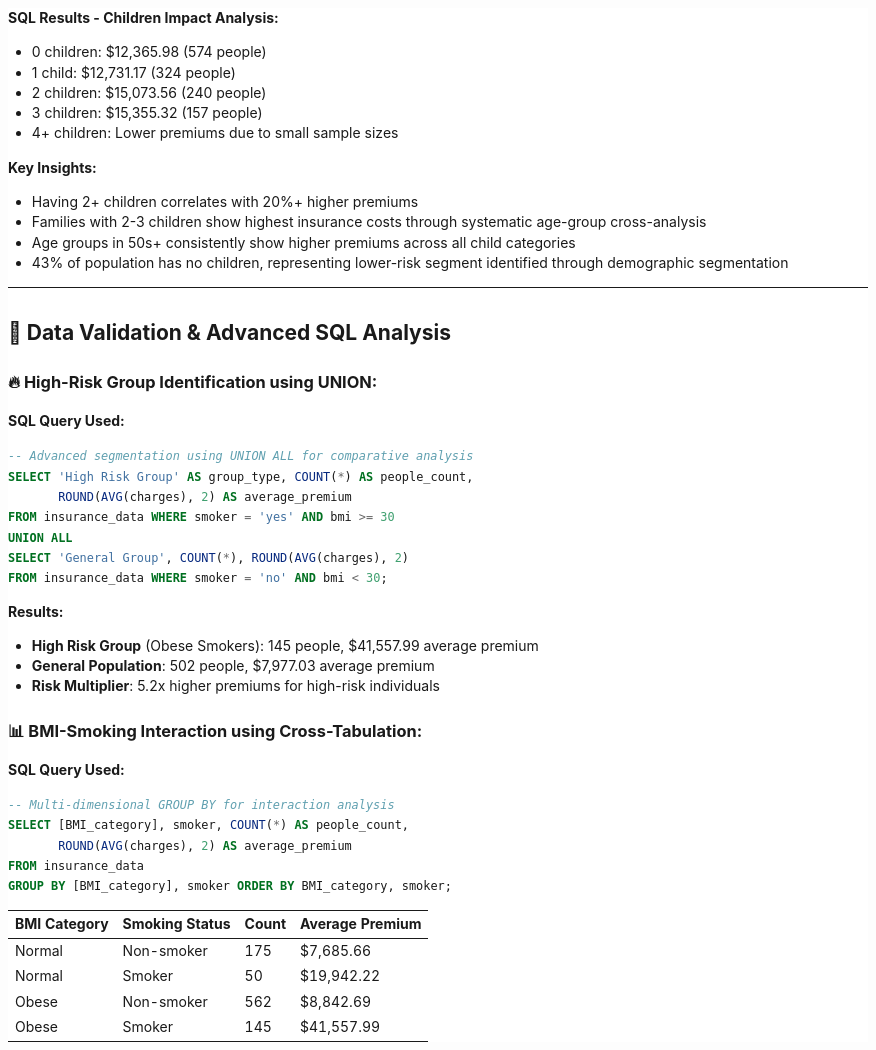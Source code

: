 **SQL Results - Children Impact Analysis:**
- 0 children: $12,365.98 (574 people)
- 1 child: $12,731.17 (324 people)  
- 2 children: $15,073.56 (240 people)
- 3 children: $15,355.32 (157 people)
- 4+ children: Lower premiums due to small sample sizes

**Key Insights:**
- Having 2+ children correlates with 20%+ higher premiums
- Families with 2-3 children show highest insurance costs through systematic age-group cross-analysis
- Age groups in 50s+ consistently show higher premiums across all child categories
- 43% of population has no children, representing lower-risk segment identified through demographic segmentation

---

## 🔧 Data Validation & Advanced SQL Analysis

### 🔥 **High-Risk Group Identification using UNION:**
**SQL Query Used:**
```sql
-- Advanced segmentation using UNION ALL for comparative analysis
SELECT 'High Risk Group' AS group_type, COUNT(*) AS people_count, 
       ROUND(AVG(charges), 2) AS average_premium
FROM insurance_data WHERE smoker = 'yes' AND bmi >= 30
UNION ALL
SELECT 'General Group', COUNT(*), ROUND(AVG(charges), 2)
FROM insurance_data WHERE smoker = 'no' AND bmi < 30;
```

**Results:**
- **High Risk Group** (Obese Smokers): 145 people, $41,557.99 average premium
- **General Population**: 502 people, $7,977.03 average premium  
- **Risk Multiplier**: 5.2x higher premiums for high-risk individuals

### 📊 **BMI-Smoking Interaction using Cross-Tabulation:**
**SQL Query Used:**
```sql  
-- Multi-dimensional GROUP BY for interaction analysis
SELECT [BMI_category], smoker, COUNT(*) AS people_count, 
       ROUND(AVG(charges), 2) AS average_premium
FROM insurance_data 
GROUP BY [BMI_category], smoker ORDER BY BMI_category, smoker;
```

| BMI Category | Smoking Status | Count | Average Premium |
|-------------|----------------|-------|----------------|
| Normal | Non-smoker | 175 | $7,685.66 |
| Normal | Smoker | 50 | $19,942.22 |
| Obese | Non-smoker | 562 | $8,842.69 |
| Obese | Smoker | 145 | $41,557.99 |
